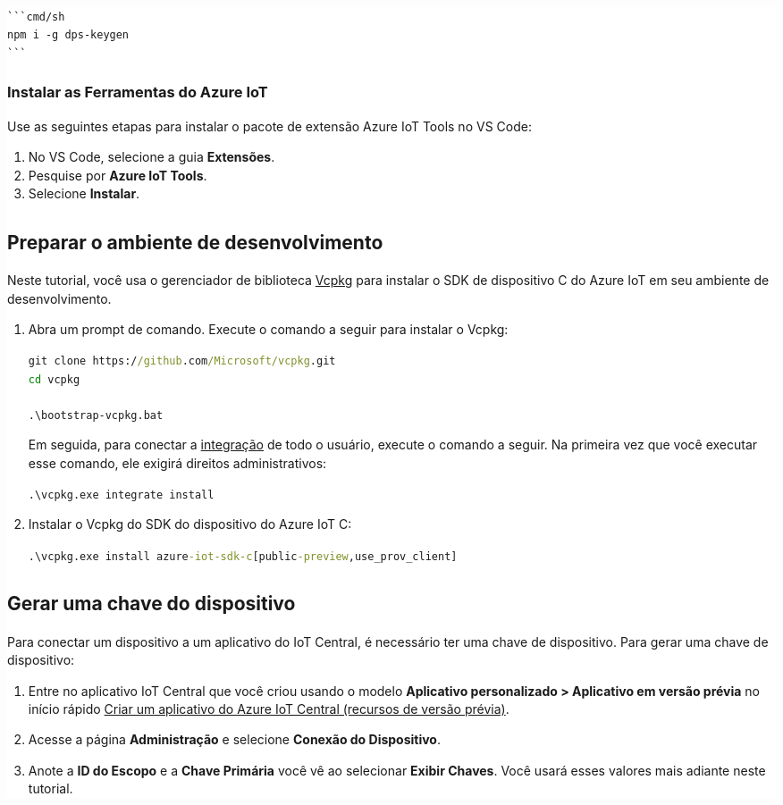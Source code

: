     ```cmd/sh
    npm i -g dps-keygen
    ```

### <a name="install-azure-iot-tools"></a>Instalar as Ferramentas do Azure IoT

Use as seguintes etapas para instalar o pacote de extensão Azure IoT Tools no VS Code:

1. No VS Code, selecione a guia **Extensões**.
1. Pesquise por **Azure IoT Tools**.
1. Selecione **Instalar**.

## <a name="prepare-the-development-environment"></a>Preparar o ambiente de desenvolvimento

Neste tutorial, você usa o gerenciador de biblioteca [Vcpkg](https://github.com/microsoft/vcpkg) para instalar o SDK de dispositivo C do Azure IoT em seu ambiente de desenvolvimento.

1. Abra um prompt de comando. Execute o comando a seguir para instalar o Vcpkg:

    ```cmd
    git clone https://github.com/Microsoft/vcpkg.git
    cd vcpkg

    .\bootstrap-vcpkg.bat
    ```

    Em seguida, para conectar a [integração](https://github.com/microsoft/vcpkg/blob/master/docs/users/integration.md) de todo o usuário, execute o comando a seguir. Na primeira vez que você executar esse comando, ele exigirá direitos administrativos:

    ```cmd
    .\vcpkg.exe integrate install
    ```

1. Instalar o Vcpkg do SDK do dispositivo do Azure IoT C:

    ```cmd
    .\vcpkg.exe install azure-iot-sdk-c[public-preview,use_prov_client]
    ```

## <a name="generate-device-key"></a>Gerar uma chave do dispositivo

Para conectar um dispositivo a um aplicativo do IoT Central, é necessário ter uma chave de dispositivo. Para gerar uma chave de dispositivo:

1. Entre no aplicativo IoT Central que você criou usando o modelo **Aplicativo personalizado > Aplicativo em versão prévia** no início rápido [Criar um aplicativo do Azure IoT Central (recursos de versão prévia)](./quick-deploy-iot-central.md).

1. Acesse a página **Administração** e selecione **Conexão do Dispositivo**.

1. Anote a **ID do Escopo** e a **Chave Primária** você vê ao selecionar **Exibir Chaves**. Você usará esses valores mais adiante neste tutorial.
